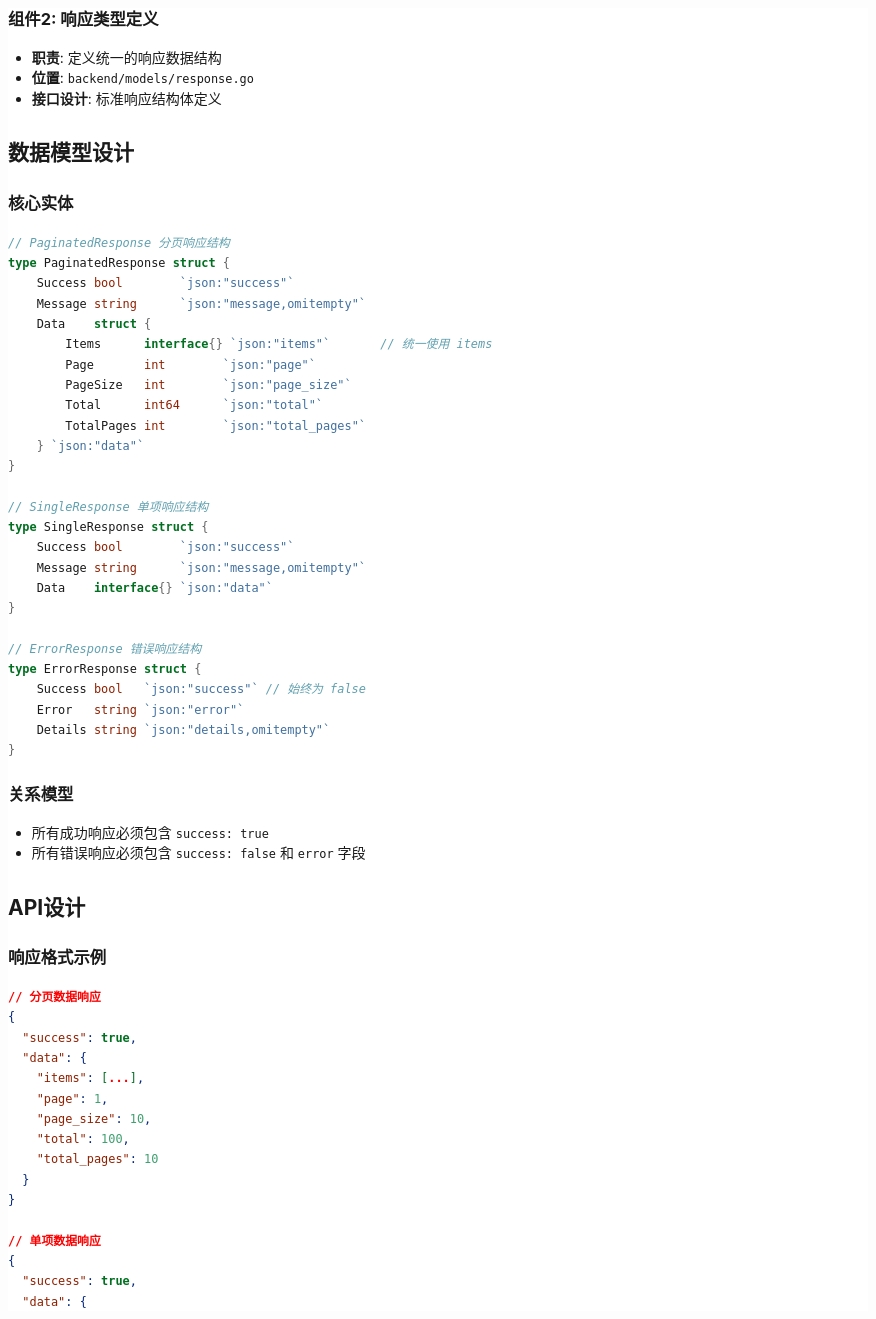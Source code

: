 ### 组件2: 响应类型定义
- **职责**: 定义统一的响应数据结构
- **位置**: `backend/models/response.go`
- **接口设计**: 标准响应结构体定义

## 数据模型设计

### 核心实体
```go
// PaginatedResponse 分页响应结构
type PaginatedResponse struct {
    Success bool        `json:"success"`
    Message string      `json:"message,omitempty"`
    Data    struct {
        Items      interface{} `json:"items"`       // 统一使用 items
        Page       int        `json:"page"`
        PageSize   int        `json:"page_size"`
        Total      int64      `json:"total"`
        TotalPages int        `json:"total_pages"`
    } `json:"data"`
}

// SingleResponse 单项响应结构
type SingleResponse struct {
    Success bool        `json:"success"`
    Message string      `json:"message,omitempty"`
    Data    interface{} `json:"data"`
}

// ErrorResponse 错误响应结构
type ErrorResponse struct {
    Success bool   `json:"success"` // 始终为 false
    Error   string `json:"error"`
    Details string `json:"details,omitempty"`
}
```

### 关系模型
- 所有成功响应必须包含 `success: true`
- 所有错误响应必须包含 `success: false` 和 `error` 字段

## API设计

### 响应格式示例
```json
// 分页数据响应
{
  "success": true,
  "data": {
    "items": [...],
    "page": 1,
    "page_size": 10,
    "total": 100,
    "total_pages": 10
  }
}

// 单项数据响应
{
  "success": true,
  "data": {
```